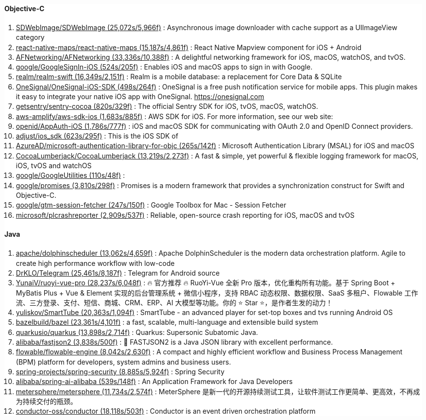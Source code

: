 #### Objective-C
1. [SDWebImage/SDWebImage (25,072s/5,966f)](https://github.com/SDWebImage/SDWebImage) : Asynchronous image downloader with cache support as a UIImageView category
2. [react-native-maps/react-native-maps (15,187s/4,861f)](https://github.com/react-native-maps/react-native-maps) : React Native Mapview component for iOS + Android
3. [AFNetworking/AFNetworking (33,336s/10,388f)](https://github.com/AFNetworking/AFNetworking) : A delightful networking framework for iOS, macOS, watchOS, and tvOS.
4. [google/GoogleSignIn-iOS (524s/205f)](https://github.com/google/GoogleSignIn-iOS) : Enables iOS and macOS apps to sign in with Google.
5. [realm/realm-swift (16,349s/2,151f)](https://github.com/realm/realm-swift) : Realm is a mobile database: a replacement for Core Data & SQLite
6. [OneSignal/OneSignal-iOS-SDK (498s/264f)](https://github.com/OneSignal/OneSignal-iOS-SDK) : OneSignal is a free push notification service for mobile apps. This plugin makes it easy to integrate your native iOS app with OneSignal. https://onesignal.com
7. [getsentry/sentry-cocoa (820s/329f)](https://github.com/getsentry/sentry-cocoa) : The official Sentry SDK for iOS, tvOS, macOS, watchOS.
8. [aws-amplify/aws-sdk-ios (1,683s/885f)](https://github.com/aws-amplify/aws-sdk-ios) : AWS SDK for iOS. For more information, see our web site:
9. [openid/AppAuth-iOS (1,786s/777f)](https://github.com/openid/AppAuth-iOS) : iOS and macOS SDK for communicating with OAuth 2.0 and OpenID Connect providers.
10. [adjust/ios_sdk (623s/295f)](https://github.com/adjust/ios_sdk) : This is the iOS SDK of
11. [AzureAD/microsoft-authentication-library-for-objc (265s/142f)](https://github.com/AzureAD/microsoft-authentication-library-for-objc) : Microsoft Authentication Library (MSAL) for iOS and macOS
12. [CocoaLumberjack/CocoaLumberjack (13,219s/2,273f)](https://github.com/CocoaLumberjack/CocoaLumberjack) : A fast & simple, yet powerful & flexible logging framework for macOS, iOS, tvOS and watchOS
13. [google/GoogleUtilities (110s/48f)](https://github.com/google/GoogleUtilities) : 
14. [google/promises (3,810s/298f)](https://github.com/google/promises) : Promises is a modern framework that provides a synchronization construct for Swift and Objective-C.
15. [google/gtm-session-fetcher (247s/150f)](https://github.com/google/gtm-session-fetcher) : Google Toolbox for Mac - Session Fetcher
16. [microsoft/plcrashreporter (2,909s/537f)](https://github.com/microsoft/plcrashreporter) : Reliable, open-source crash reporting for iOS, macOS and tvOS

#### Java
1. [apache/dolphinscheduler (13,062s/4,659f)](https://github.com/apache/dolphinscheduler) : Apache DolphinScheduler is the modern data orchestration platform. Agile to create high performance workflow with low-code
2. [DrKLO/Telegram (25,461s/8,187f)](https://github.com/DrKLO/Telegram) : Telegram for Android source
3. [YunaiV/ruoyi-vue-pro (28,237s/6,048f)](https://github.com/YunaiV/ruoyi-vue-pro) : 🔥 官方推荐 🔥 RuoYi-Vue 全新 Pro 版本，优化重构所有功能。基于 Spring Boot + MyBatis Plus + Vue & Element 实现的后台管理系统 + 微信小程序，支持 RBAC 动态权限、数据权限、SaaS 多租户、Flowable 工作流、三方登录、支付、短信、商城、CRM、ERP、AI 大模型等功能。你的 ⭐️ Star ⭐️，是作者生发的动力！
4. [yuliskov/SmartTube (20,363s/1,094f)](https://github.com/yuliskov/SmartTube) : SmartTube - an advanced player for set-top boxes and tvs running Android OS
5. [bazelbuild/bazel (23,361s/4,101f)](https://github.com/bazelbuild/bazel) : a fast, scalable, multi-language and extensible build system
6. [quarkusio/quarkus (13,898s/2,714f)](https://github.com/quarkusio/quarkus) : Quarkus: Supersonic Subatomic Java.
7. [alibaba/fastjson2 (3,838s/500f)](https://github.com/alibaba/fastjson2) : 🚄 FASTJSON2 is a Java JSON library with excellent performance.
8. [flowable/flowable-engine (8,042s/2,630f)](https://github.com/flowable/flowable-engine) : A compact and highly efficient workflow and Business Process Management (BPM) platform for developers, system admins and business users.
9. [spring-projects/spring-security (8,885s/5,924f)](https://github.com/spring-projects/spring-security) : Spring Security
10. [alibaba/spring-ai-alibaba (539s/148f)](https://github.com/alibaba/spring-ai-alibaba) : An Application Framework for Java Developers
11. [metersphere/metersphere (11,734s/2,574f)](https://github.com/metersphere/metersphere) : MeterSphere 是新一代的开源持续测试工具，让软件测试工作更简单、更高效，不再成为持续交付的瓶颈。
12. [conductor-oss/conductor (18,118s/503f)](https://github.com/conductor-oss/conductor) : Conductor is an event driven orchestration platform